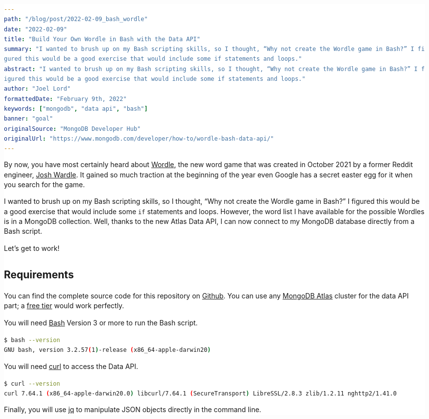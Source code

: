 ```yaml
---
path: "/blog/post/2022-02-09_bash_wordle"
date: "2022-02-09"
title: "Build Your Own Wordle in Bash with the Data API"
summary: "I wanted to brush up on my Bash scripting skills, so I thought, “Why not create the Wordle game in Bash?” I figured this would be a good exercise that would include some if statements and loops."
abstract: "I wanted to brush up on my Bash scripting skills, so I thought, “Why not create the Wordle game in Bash?” I figured this would be a good exercise that would include some if statements and loops."
author: "Joel Lord"
formattedDate: "February 9th, 2022"
keywords: ["mongodb", "data api", "bash"]
banner: "goal"
originalSource: "MongoDB Developer Hub"
originalUrl: "https://www.mongodb.com/developer/how-to/wordle-bash-data-api/"
---
```


By now, you have most certainly heard about [Wordle](https://www.powerlanguage.co.uk/wordle/), the new word game that was created in October 2021 by a former Reddit engineer, [Josh Wardle](https://twitter.com/powerlanguish). It gained so much traction at the beginning of the year even Google has a secret easter egg for it when you search for the game.

I wanted to brush up on my Bash scripting skills, so I thought, “Why not create the Wordle game in Bash?” I figured this would be a good exercise that would include some `if` statements and loops. However, the word list I have available for the possible Wordles is in a MongoDB collection. Well, thanks to the new Atlas Data API, I can now connect to my MongoDB database directly from a Bash script.

Let’s get to work!

## Requirements
You can find the complete source code for this repository on [Github](https://github.com/mongodb-developer/bash-wordle). You can use any [MongoDB Atlas](https://www.mongodb.com/cloud/atlas/register) cluster for the data API part; a [free tier](https://docs.atlas.mongodb.com/tutorial/deploy-free-tier-cluster/) would work perfectly. 

You will need [Bash](https://www.gnu.org/software/bash/) Version 3 or more to run the Bash script. 

```bash
$ bash --version
GNU bash, version 3.2.57(1)-release (x86_64-apple-darwin20)
```

You will need [curl](https://curl.se/) to access the Data API. 

```bash
$ curl --version
curl 7.64.1 (x86_64-apple-darwin20.0) libcurl/7.64.1 (SecureTransport) LibreSSL/2.8.3 zlib/1.2.11 nghttp2/1.41.0
```

Finally, you will use [jq](https://stedolan.github.io/jq/) to manipulate JSON objects directly in the command line. 
